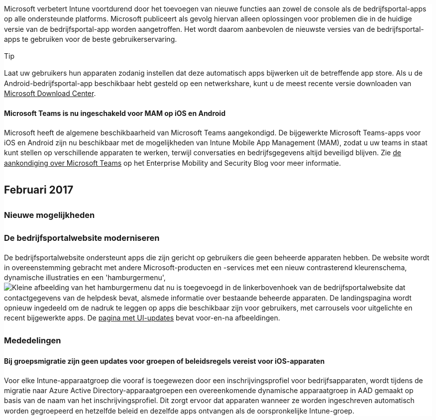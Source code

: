 Microsoft verbetert Intune voortdurend door het toevoegen van nieuwe functies aan zowel de console als de bedrijfsportal-apps op alle ondersteunde platforms. Microsoft publiceert als gevolg hiervan alleen oplossingen voor problemen die in de huidige versie van de bedrijfsportal-app worden aangetroffen. Het wordt daarom aanbevolen de nieuwste versies van de bedrijfsportal-apps te gebruiken voor de beste gebruikerservaring.

>[!Tip]
> Laat uw gebruikers hun apparaten zodanig instellen dat deze automatisch apps bijwerken uit de betreffende app store. Als u de Android-bedrijfsportal-app beschikbaar hebt gesteld op een netwerkshare, kunt u de meest recente versie downloaden van [Microsoft Download Center](https://www.microsoft.com/download/details.aspx?id=49140).

#### <a name="microsoft-teams-is-now-enabled-for-mam-on-ios-and-android"></a>Microsoft Teams is nu ingeschakeld voor MAM op iOS en Android

Microsoft heeft de algemene beschikbaarheid van Microsoft Teams aangekondigd. De bijgewerkte Microsoft Teams-apps voor iOS en Android zijn nu beschikbaar met de mogelijkheden van Intune Mobile App Management (MAM), zodat u uw teams in staat kunt stellen op verschillende apparaten te werken, terwijl conversaties en bedrijfsgegevens altijd beveiligd blijven. Zie [de aankondiging over Microsoft Teams](https://blogs.technet.microsoft.com/enterprisemobility/2017/03/14/microsoft-teams-is-now-generally-available-and-mam-enabled-on-ios-and-android/) op het Enterprise Mobility and Security Blog voor meer informatie.


## <a name="february-2017"></a>Februari 2017

### <a name="new-capabilities"></a>Nieuwe mogelijkheden

### <a name="modernizing-the-company-portal-website---753980--"></a>De bedrijfsportalwebsite moderniseren 
De bedrijfsportalwebsite ondersteunt apps die zijn gericht op gebruikers die geen beheerde apparaten hebben. De website wordt in overeenstemming gebracht met andere Microsoft-producten en -services met een nieuw contrasterend kleurenschema, dynamische illustraties en een 'hamburgermenu', ![Kleine afbeelding van het hamburgermenu dat nu is toegevoegd in de linkerbovenhoek van de bedrijfsportalwebsite](/intune/whats-new/media/CP_hamburger_menu.png) dat contactgegevens van de helpdesk bevat, alsmede informatie over bestaande beheerde apparaten. De landingspagina wordt opnieuw ingedeeld om de nadruk te leggen op apps die beschikbaar zijn voor gebruikers, met carrousels voor uitgelichte en recent bijgewerkte apps. De [pagina met UI-updates](/intune/whats-new/whats-new-in-intune-app-ui) bevat voor-en-na afbeeldingen.

### <a name="notices"></a>Mededelingen

#### <a name="group-migration-will-not-require-any-updates-to-groups-or-policies-for-ios-devices---898837--"></a>Bij groepsmigratie zijn geen updates voor groepen of beleidsregels vereist voor iOS-apparaten 
Voor elke Intune-apparaatgroep die vooraf is toegewezen door een inschrijvingsprofiel voor bedrijfsapparaten, wordt tijdens de migratie naar Azure Active Directory-apparaatgroepen een overeenkomende dynamische apparaatgroep in AAD gemaakt op basis van de naam van het inschrijvingsprofiel. Dit zorgt ervoor dat apparaten wanneer ze worden ingeschreven automatisch worden gegroepeerd en hetzelfde beleid en dezelfde apps ontvangen als de oorspronkelijke Intune-groep.
